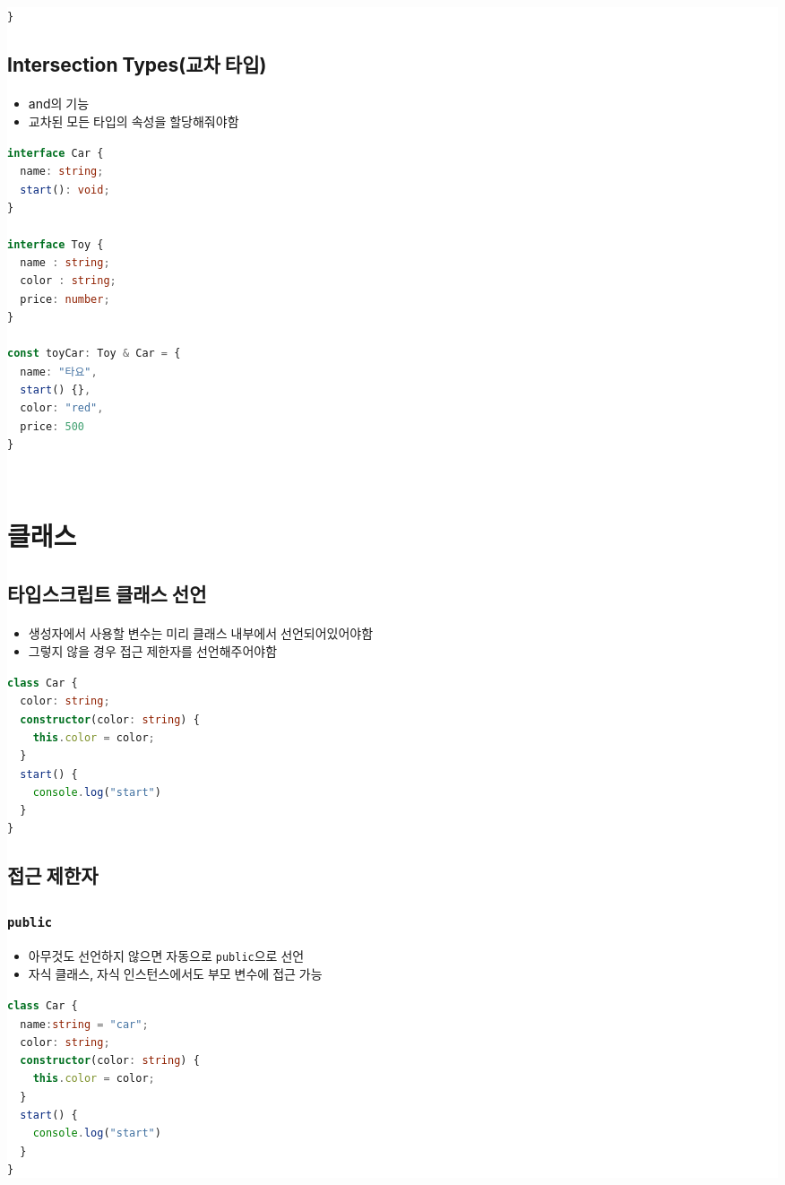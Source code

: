 ```ts
}
```

## Intersection Types(교차 타입)
- and의 기능
- 교차된 모든 타입의 속성을 할당해줘야함
```ts
interface Car {
  name: string;
  start(): void;
}

interface Toy {
  name : string;
  color : string;
  price: number;
}

const toyCar: Toy & Car = {
  name: "타요",
  start() {},
  color: "red",
  price: 500
}
```
<br>

# 클래스

## 타입스크립트 클래스 선언
- 생성자에서 사용할 변수는 미리 클래스 내부에서 선언되어있어야함
- 그렇지 않을 경우 접근 제한자를 선언해주어야함
```ts
class Car {
  color: string;
  constructor(color: string) {
    this.color = color;
  }
  start() {
    console.log("start")
  }
}
```

## 접근 제한자

### `public`
- 아무것도 선언하지 않으면 자동으로 `public`으로 선언
- 자식 클래스, 자식 인스턴스에서도 부모 변수에 접근 가능
```ts
class Car {
  name:string = "car";
  color: string;
  constructor(color: string) {
    this.color = color;
  }
  start() {
    console.log("start")
  }
}

```
